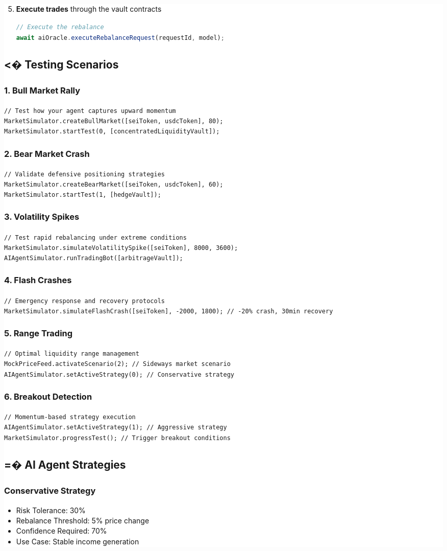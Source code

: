 5. **Execute trades** through the vault contracts
   ```javascript
   // Execute the rebalance
   await aiOracle.executeRebalanceRequest(requestId, model);
   ```

## <� Testing Scenarios

### **1. Bull Market Rally**
```solidity
// Test how your agent captures upward momentum
MarketSimulator.createBullMarket([seiToken, usdcToken], 80);
MarketSimulator.startTest(0, [concentratedLiquidityVault]);
```

### **2. Bear Market Crash**
```solidity
// Validate defensive positioning strategies
MarketSimulator.createBearMarket([seiToken, usdcToken], 60);
MarketSimulator.startTest(1, [hedgeVault]);
```

### **3. Volatility Spikes**
```solidity
// Test rapid rebalancing under extreme conditions
MarketSimulator.simulateVolatilitySpike([seiToken], 8000, 3600);
AIAgentSimulator.runTradingBot([arbitrageVault]);
```

### **4. Flash Crashes**
```solidity
// Emergency response and recovery protocols
MarketSimulator.simulateFlashCrash([seiToken], -2000, 1800); // -20% crash, 30min recovery
```

### **5. Range Trading**
```solidity
// Optimal liquidity range management
MockPriceFeed.activateScenario(2); // Sideways market scenario
AIAgentSimulator.setActiveStrategy(0); // Conservative strategy
```

### **6. Breakout Detection**
```solidity
// Momentum-based strategy execution
AIAgentSimulator.setActiveStrategy(1); // Aggressive strategy
MarketSimulator.progressTest(); // Trigger breakout conditions
```

## =� AI Agent Strategies

### **Conservative Strategy**
- Risk Tolerance: 30%
- Rebalance Threshold: 5% price change
- Confidence Required: 70%
- Use Case: Stable income generation
